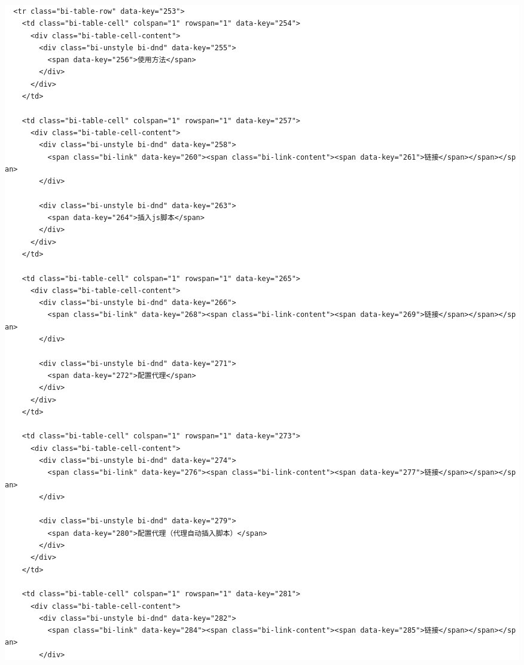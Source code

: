       <tr class="bi-table-row" data-key="253">
        <td class="bi-table-cell" colspan="1" rowspan="1" data-key="254">
          <div class="bi-table-cell-content">
            <div class="bi-unstyle bi-dnd" data-key="255">
              <span data-key="256">使用方法</span>
            </div>
          </div>
        </td>
        
        <td class="bi-table-cell" colspan="1" rowspan="1" data-key="257">
          <div class="bi-table-cell-content">
            <div class="bi-unstyle bi-dnd" data-key="258">
              <span class="bi-link" data-key="260"><span class="bi-link-content"><span data-key="261">链接</span></span></span>
            </div>
            
            <div class="bi-unstyle bi-dnd" data-key="263">
              <span data-key="264">插入js脚本</span>
            </div>
          </div>
        </td>
        
        <td class="bi-table-cell" colspan="1" rowspan="1" data-key="265">
          <div class="bi-table-cell-content">
            <div class="bi-unstyle bi-dnd" data-key="266">
              <span class="bi-link" data-key="268"><span class="bi-link-content"><span data-key="269">链接</span></span></span>
            </div>
            
            <div class="bi-unstyle bi-dnd" data-key="271">
              <span data-key="272">配置代理</span>
            </div>
          </div>
        </td>
        
        <td class="bi-table-cell" colspan="1" rowspan="1" data-key="273">
          <div class="bi-table-cell-content">
            <div class="bi-unstyle bi-dnd" data-key="274">
              <span class="bi-link" data-key="276"><span class="bi-link-content"><span data-key="277">链接</span></span></span>
            </div>
            
            <div class="bi-unstyle bi-dnd" data-key="279">
              <span data-key="280">配置代理（代理自动插入脚本）</span>
            </div>
          </div>
        </td>
        
        <td class="bi-table-cell" colspan="1" rowspan="1" data-key="281">
          <div class="bi-table-cell-content">
            <div class="bi-unstyle bi-dnd" data-key="282">
              <span class="bi-link" data-key="284"><span class="bi-link-content"><span data-key="285">链接</span></span></span>
            </div>
            